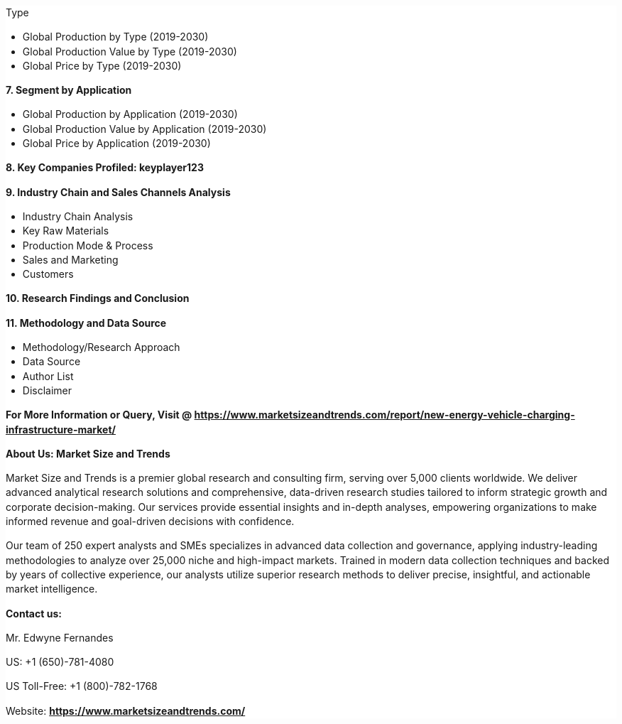 Type</strong></p><ul><li>Global Production by Type (2019-2030)</li><li>Global Production Value by Type (2019-2030)</li><li>Global Price by Type (2019-2030)</li></ul><p><strong>7. Segment by Application</strong></p><ul><li>Global Production by Application (2019-2030)</li><li>Global Production Value by Application (2019-2030)</li><li>Global Price by Application (2019-2030)</li></ul><p><strong>8. Key Companies Profiled: keyplayer123</strong></p><p><strong>9. Industry Chain and Sales Channels Analysis</strong></p><ul><li>Industry Chain Analysis</li><li>Key Raw Materials</li><li>Production Mode &amp; Process</li><li>Sales and Marketing</li><li>Customers</li></ul><p><strong>10. Research Findings and Conclusion</strong></p><p><strong>11. Methodology and Data Source</strong></p><ul><li>Methodology/Research Approach</li><li>Data Source</li><li>Author List</li><li>Disclaimer</li></ul></p><p><strong>For More Information or Query, Visit @ <a href="https://www.marketsizeandtrends.com/report/new-energy-vehicle-charging-infrastructure-market/">https://www.marketsizeandtrends.com/report/new-energy-vehicle-charging-infrastructure-market/</a></strong></p><p><strong>About Us: Market Size and Trends</strong></p><p>Market Size and Trends is a premier global research and consulting firm, serving over 5,000 clients worldwide. We deliver advanced analytical research solutions and comprehensive, data-driven research studies tailored to inform strategic growth and corporate decision-making. Our services provide essential insights and in-depth analyses, empowering organizations to make informed revenue and goal-driven decisions with confidence.</p><p>Our team of 250 expert analysts and SMEs specializes in advanced data collection and governance, applying industry-leading methodologies to analyze over 25,000 niche and high-impact markets. Trained in modern data collection techniques and backed by years of collective experience, our analysts utilize superior research methods to deliver precise, insightful, and actionable market intelligence.</p><p><strong>Contact us:</strong></p><p>Mr. Edwyne Fernandes</p><p>US: +1 (650)-781-4080</p><p>US Toll-Free: +1 (800)-782-1768</p><p>Website: <strong><a href="https://www.marketsizeandtrends.com/">https://www.marketsizeandtrends.com/</a></strong></p>
